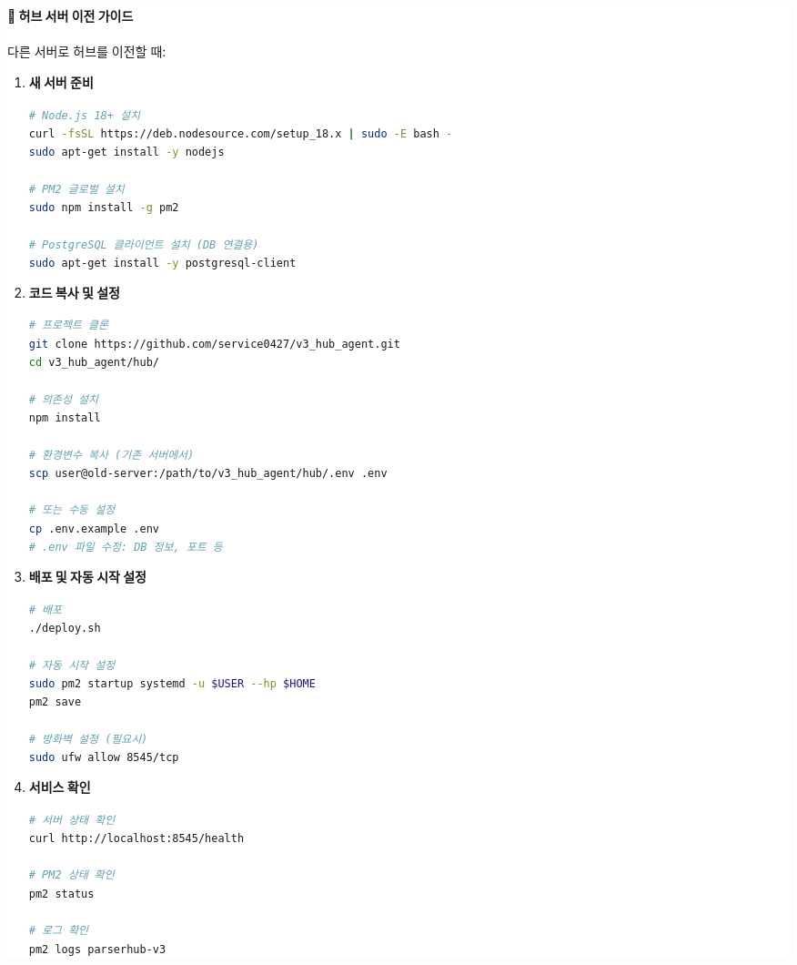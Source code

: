 #### 💾 허브 서버 이전 가이드

다른 서버로 허브를 이전할 때:

1. **새 서버 준비**
   ```bash
   # Node.js 18+ 설치
   curl -fsSL https://deb.nodesource.com/setup_18.x | sudo -E bash -
   sudo apt-get install -y nodejs
   
   # PM2 글로벌 설치
   sudo npm install -g pm2
   
   # PostgreSQL 클라이언트 설치 (DB 연결용)
   sudo apt-get install -y postgresql-client
   ```

2. **코드 복사 및 설정**
   ```bash
   # 프로젝트 클론
   git clone https://github.com/service0427/v3_hub_agent.git
   cd v3_hub_agent/hub/
   
   # 의존성 설치
   npm install
   
   # 환경변수 복사 (기존 서버에서)
   scp user@old-server:/path/to/v3_hub_agent/hub/.env .env
   
   # 또는 수동 설정
   cp .env.example .env
   # .env 파일 수정: DB 정보, 포트 등
   ```

3. **배포 및 자동 시작 설정**
   ```bash
   # 배포
   ./deploy.sh
   
   # 자동 시작 설정
   sudo pm2 startup systemd -u $USER --hp $HOME
   pm2 save
   
   # 방화벽 설정 (필요시)
   sudo ufw allow 8545/tcp
   ```

4. **서비스 확인**
   ```bash
   # 서버 상태 확인
   curl http://localhost:8545/health
   
   # PM2 상태 확인
   pm2 status
   
   # 로그 확인
   pm2 logs parserhub-v3
   ```
